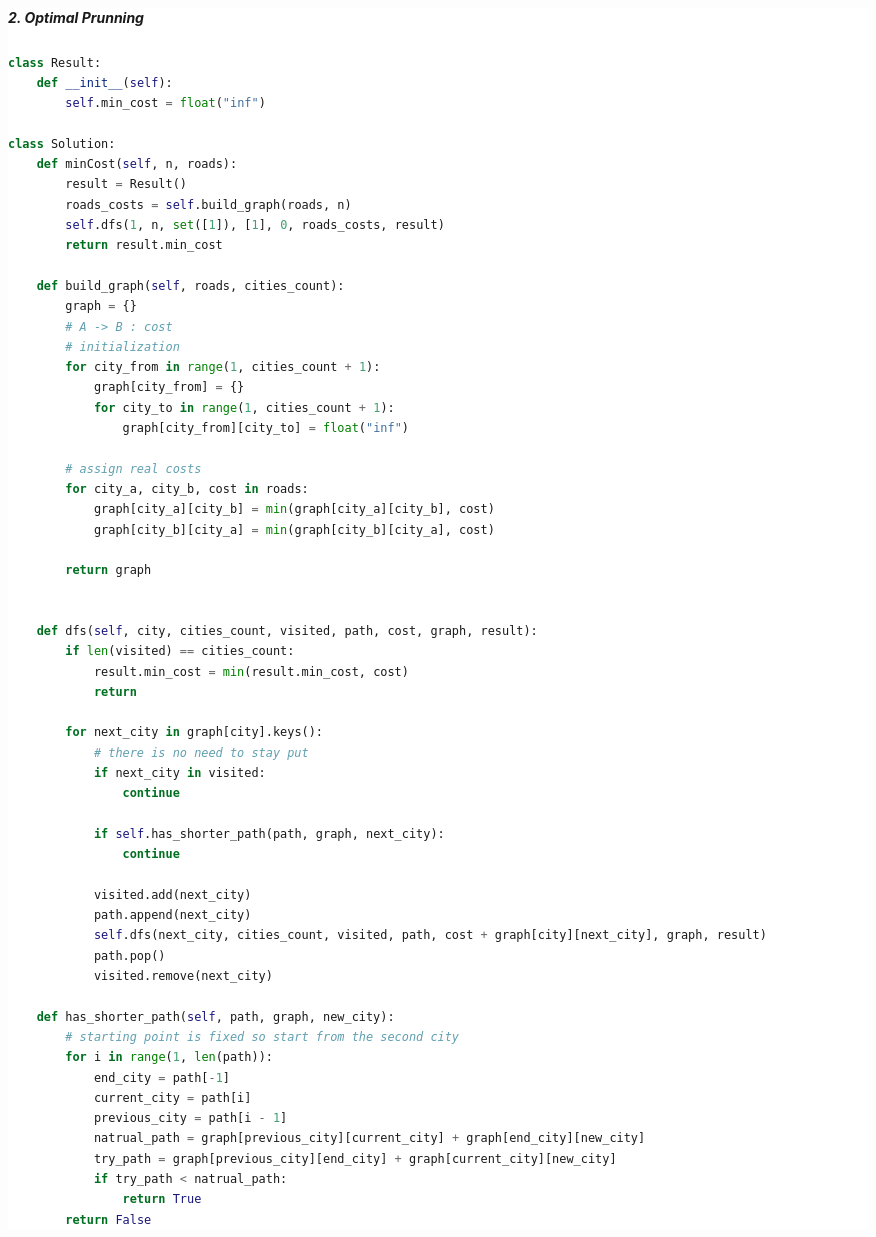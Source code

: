 ##### 2. Optimal Prunning
```python
class Result:
    def __init__(self):
        self.min_cost = float("inf")

class Solution:
    def minCost(self, n, roads):
        result = Result()
        roads_costs = self.build_graph(roads, n)
        self.dfs(1, n, set([1]), [1], 0, roads_costs, result)
        return result.min_cost

    def build_graph(self, roads, cities_count):
        graph = {}
        # A -> B : cost
        # initialization
        for city_from in range(1, cities_count + 1):
            graph[city_from] = {}
            for city_to in range(1, cities_count + 1):
                graph[city_from][city_to] = float("inf")
        
        # assign real costs
        for city_a, city_b, cost in roads:
            graph[city_a][city_b] = min(graph[city_a][city_b], cost)
            graph[city_b][city_a] = min(graph[city_b][city_a], cost)
        
        return graph


    def dfs(self, city, cities_count, visited, path, cost, graph, result):
        if len(visited) == cities_count:
            result.min_cost = min(result.min_cost, cost)
            return

        for next_city in graph[city].keys():
            # there is no need to stay put
            if next_city in visited:
                continue
            
            if self.has_shorter_path(path, graph, next_city):
                continue
            
            visited.add(next_city)
            path.append(next_city)
            self.dfs(next_city, cities_count, visited, path, cost + graph[city][next_city], graph, result)
            path.pop()
            visited.remove(next_city)

    def has_shorter_path(self, path, graph, new_city):
        # starting point is fixed so start from the second city
        for i in range(1, len(path)):
            end_city = path[-1]
            current_city = path[i]
            previous_city = path[i - 1]
            natrual_path = graph[previous_city][current_city] + graph[end_city][new_city]
            try_path = graph[previous_city][end_city] + graph[current_city][new_city]
            if try_path < natrual_path:
                return True
        return False
```
